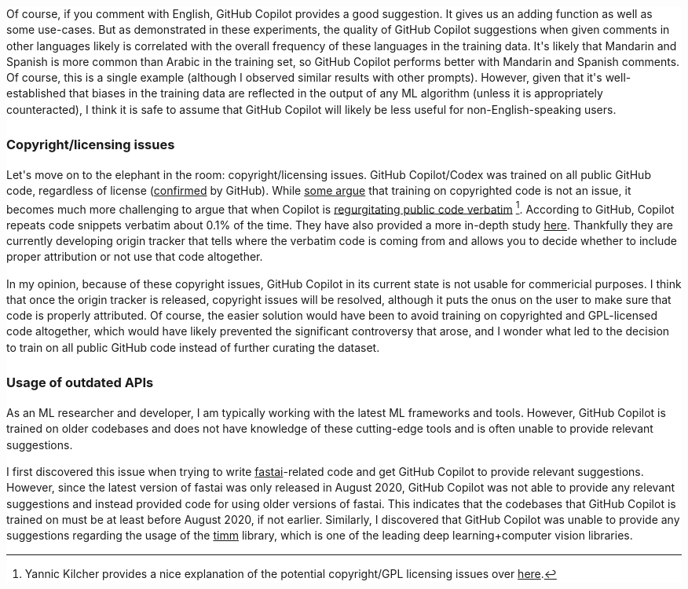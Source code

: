   </thead>
  <tbody>
  	<tr>
      <td><video width="528" height="310" controls><source src="https://i.imgur.com/MY8rJ0A.mp4" type="video/mp4"></video></td>
    </tr>
  </tbody>
</table>

Of course, if you comment with English, GitHub Copilot provides a good suggestion. It gives us an adding function as well as some use-cases. But as demonstrated in these experiments, the quality of GitHub Copilot suggestions when given comments in other languages likely is correlated with the overall frequency of these languages in the training data. It's likely that Mandarin and Spanish is more common than Arabic in the training set, so GitHub Copilot performs better with Mandarin and Spanish comments. Of course, this is a single example (although I observed similar results with other prompts). However, given that it's well-established that biases in the training data are reflected in the output of any ML algorithm (unless it is appropriately counteracted), I think it is safe to assume that GitHub Copilot will likely be less useful for non-English-speaking users.

### Copyright/licensing issues

Let's move on to the elephant in the room: copyright/licensing issues. GitHub Copilot/Codex was trained on all public GitHub code, regardless of license ([confirmed](https://twitter.com/NoraDotCodes/status/1412741339771461635) by GitHub). While [some argue](https://juliareda.eu/2021/07/github-copilot-is-not-infringing-your-copyright/) that training on copyrighted code is not an issue, it becomes much more challenging to argue that when Copilot is [regurgitating public code verbatim](https://twitter.com/mitsuhiko/status/1410886329924194309) [^3]. According to GitHub, Copilot repeats code snippets verbatim about 0.1% of the time. They have also provided a more in-depth study [here](https://github.co/copilot-research-recitation). Thankfully they are currently developing origin tracker that tells where the verbatim code is coming from and allows you to decide whether to include proper attribution or not use that code altogether.

In my opinion, because of these copyright issues, GitHub Copilot in its current state is not usable for commericial purposes. I think that once the origin tracker is released, copyright issues will be resolved, although it puts the onus on the user to make sure that code is properly attributed. Of course, the easier solution would have been to avoid training on copyrighted and GPL-licensed code altogether, which would have likely prevented the significant controversy that arose, and I wonder what led to the decision to train on all public GitHub code instead of further curating the dataset.

### Usage of outdated APIs 

As an ML researcher and developer, I am typically working with the latest ML frameworks and tools. However, GitHub Copilot is trained on older codebases and does not have knowledge of these cutting-edge tools and is often unable to provide relevant suggestions.

I first discovered this issue when trying to write [fastai](https://docs.fast.ai)-related code and get GitHub Copilot to provide relevant suggestions. However, since the latest version of fastai was only released in August 2020, GitHub Copilot was not able to provide any relevant suggestions and instead provided code for using older versions of fastai. This indicates that the codebases that GitHub Copilot is trained on must be at least before August 2020, if not earlier. Similarly, I discovered that GitHub Copilot was unable to provide any suggestions regarding the usage of the [timm](https://github.com/rwightman/pytorch-image-models) library, which is one of the leading deep learning+computer vision libraries. 


[^1]: The OpenAI team has recently released a [paper](https://arxiv.org/abs/2107.03374) on the Codex model that was trained on Python code, and it is noted that the GitHub Copilot model is a descendant of the one reported in the paper. Importantly, this paper indicates that Codex model is a fine-tuned GPT-3 model. It is likely that the GitHub Copilot version is also a GPT-3 model that is instead fine-tuned on the whole GitHub dataset.
[^2]: This [video](https://www.youtube.com/watch?v=L6Nr1uc80pY) demonstrates an example of some of the more general knowledge GitHub Copilot seems to have.
[^3]: Yannic Kilcher provides a nice explanation of the potential copyright/GPL licensing issues over [here](https://www.youtube.com/watch?v=TrLrBL1U8z0).
[^4]: A related issue that many people, including myself, have observed is that sometimes recommendations are for older versions of a programming language, such as providing Python 2.7 suggestions instead of Python 3.